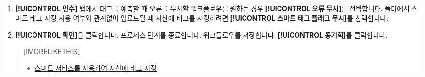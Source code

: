 1. **[!UICONTROL 인수]** 탭에서 태그를 예측할 때 오류를 무시할 워크플로우를 원하는 경우 **[!UICONTROL 오류 무시]**&#x200B;를 선택합니다. 폴더에서 스마트 태그 지정 사용 여부와 관계없이 업로드될 때 자산에 태그를 지정하려면 **[!UICONTROL 스마트 태그 플래그 무시]**&#x200B;를 선택합니다.

1. **[!UICONTROL 확인]**&#x200B;을 클릭합니다. 프로세스 단계를 종료합니다. 워크플로우를 저장합니다. **[!UICONTROL 동기화]**&#x200B;를 클릭합니다.

>[!MORELIKETHIS]
>
>* [스마트 서비스를 사용하여 자산에 태그 지정](smart-tags.md)


